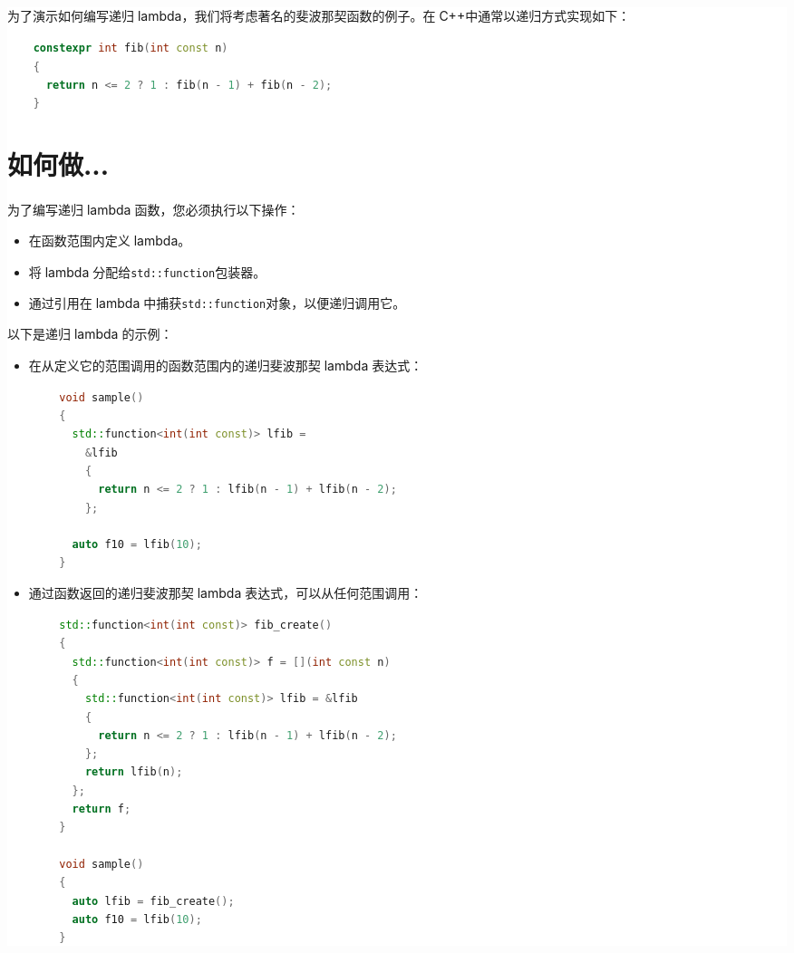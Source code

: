 为了演示如何编写递归 lambda，我们将考虑著名的斐波那契函数的例子。在 C++中通常以递归方式实现如下：

```cpp
    constexpr int fib(int const n) 
    { 
      return n <= 2 ? 1 : fib(n - 1) + fib(n - 2); 
    }
```

# 如何做...

为了编写递归 lambda 函数，您必须执行以下操作：

+   在函数范围内定义 lambda。

+   将 lambda 分配给`std::function`包装器。

+   通过引用在 lambda 中捕获`std::function`对象，以便递归调用它。

以下是递归 lambda 的示例：

+   在从定义它的范围调用的函数范围内的递归斐波那契 lambda 表达式：

```cpp
        void sample() 
        { 
          std::function<int(int const)> lfib =  
            &lfib 
            { 
              return n <= 2 ? 1 : lfib(n - 1) + lfib(n - 2); 
            }; 

          auto f10 = lfib(10); 
        }
```

+   通过函数返回的递归斐波那契 lambda 表达式，可以从任何范围调用：

```cpp
        std::function<int(int const)> fib_create() 
        { 
          std::function<int(int const)> f = [](int const n)  
          { 
            std::function<int(int const)> lfib = &lfib 
            { 
              return n <= 2 ? 1 : lfib(n - 1) + lfib(n - 2); 
            }; 
            return lfib(n); 
          }; 
          return f; 
        } 

        void sample() 
        { 
          auto lfib = fib_create(); 
          auto f10 = lfib(10); 
        }
```
